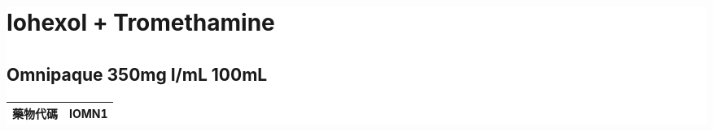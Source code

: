 # Iohexol + Tromethamine

## Omnipaque 350mg I/mL 100mL

| 藥物代碼           | IOMN1                                                                                                                                                                                                                                                                                                                                                                                                                                                                                                                                                                                                                                                                                                                                                                                                                                                                                                                                                                                                                                                                                                                                                                                                                                                                                                                                                                                                                                                                                                                                                                                                                                                                                                                                                                                                                                                                                                                                                                                                                                                                                                                                                                                                                                                                                                                                       |
|:-------------------|:--------------------------------------------------------------------------------------------------------------------------------------------------------------------------------------------------------------------------------------------------------------------------------------------------------------------------------------------------------------------------------------------------------------------------------------------------------------------------------------------------------------------------------------------------------------------------------------------------------------------------------------------------------------------------------------------------------------------------------------------------------------------------------------------------------------------------------------------------------------------------------------------------------------------------------------------------------------------------------------------------------------------------------------------------------------------------------------------------------------------------------------------------------------------------------------------------------------------------------------------------------------------------------------------------------------------------------------------------------------------------------------------------------------------------------------------------------------------------------------------------------------------------------------------------------------------------------------------------------------------------------------------------------------------------------------------------------------------------------------------------------------------------------------------------------------------------------------------------------------------------------------------------------------------------------------------------------------------------------------------------------------------------------------------------------------------------------------------------------------------------------------------------------------------------------------------------------------------------------------------------------------------------------------------------------------------------------------------|